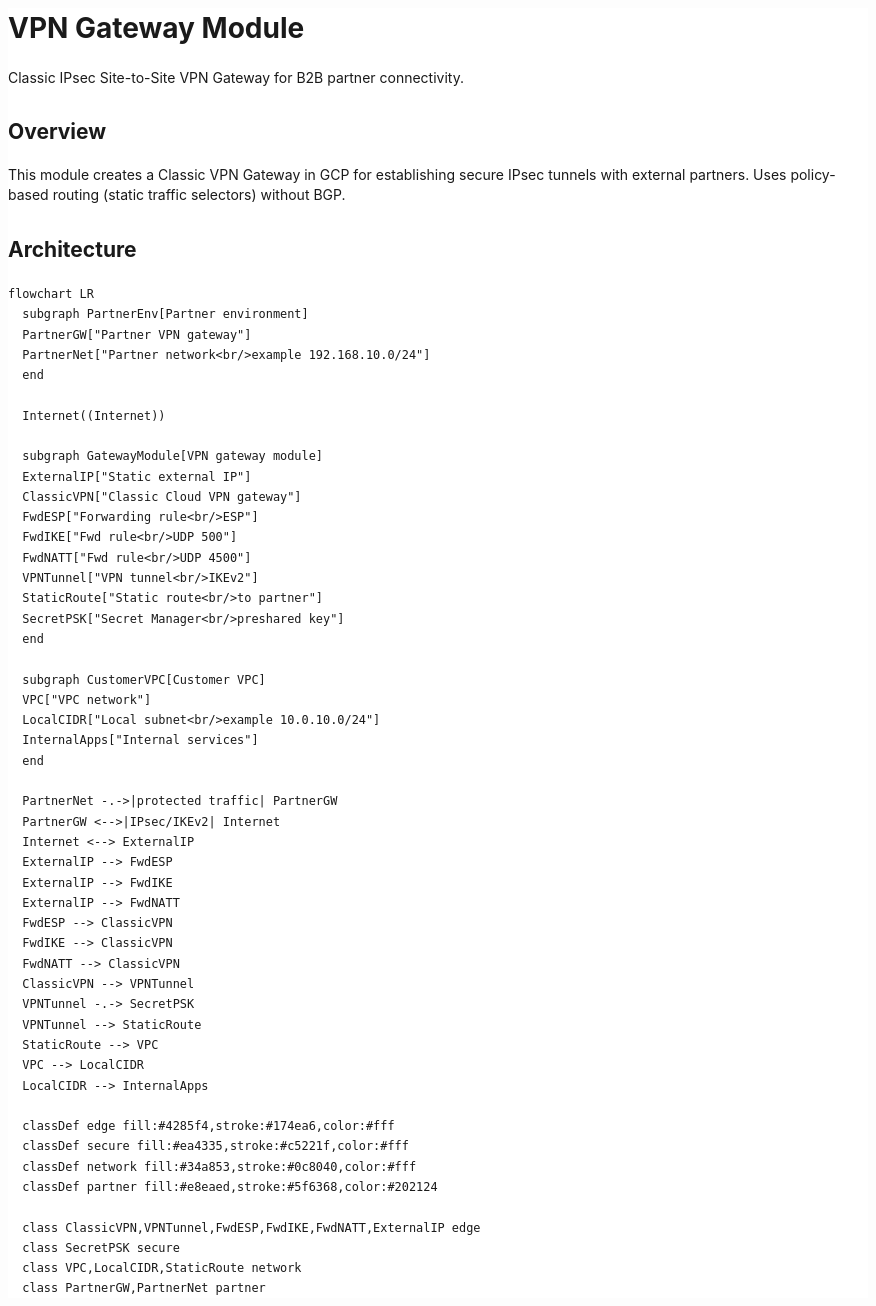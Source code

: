 # VPN Gateway Module

Classic IPsec Site-to-Site VPN Gateway for B2B partner connectivity.

## Overview

This module creates a Classic VPN Gateway in GCP for establishing secure IPsec tunnels with external partners. Uses policy-based routing (static traffic selectors) without BGP.

## Architecture

```mermaid
flowchart LR
  subgraph PartnerEnv[Partner environment]
  PartnerGW["Partner VPN gateway"]
  PartnerNet["Partner network<br/>example 192.168.10.0/24"]
  end

  Internet((Internet))

  subgraph GatewayModule[VPN gateway module]
  ExternalIP["Static external IP"]
  ClassicVPN["Classic Cloud VPN gateway"]
  FwdESP["Forwarding rule<br/>ESP"]
  FwdIKE["Fwd rule<br/>UDP 500"]
  FwdNATT["Fwd rule<br/>UDP 4500"]
  VPNTunnel["VPN tunnel<br/>IKEv2"]
  StaticRoute["Static route<br/>to partner"]
  SecretPSK["Secret Manager<br/>preshared key"]
  end

  subgraph CustomerVPC[Customer VPC]
  VPC["VPC network"]
  LocalCIDR["Local subnet<br/>example 10.0.10.0/24"]
  InternalApps["Internal services"]
  end

  PartnerNet -.->|protected traffic| PartnerGW
  PartnerGW <-->|IPsec/IKEv2| Internet
  Internet <--> ExternalIP
  ExternalIP --> FwdESP
  ExternalIP --> FwdIKE
  ExternalIP --> FwdNATT
  FwdESP --> ClassicVPN
  FwdIKE --> ClassicVPN
  FwdNATT --> ClassicVPN
  ClassicVPN --> VPNTunnel
  VPNTunnel -.-> SecretPSK
  VPNTunnel --> StaticRoute
  StaticRoute --> VPC
  VPC --> LocalCIDR
  LocalCIDR --> InternalApps

  classDef edge fill:#4285f4,stroke:#174ea6,color:#fff
  classDef secure fill:#ea4335,stroke:#c5221f,color:#fff
  classDef network fill:#34a853,stroke:#0c8040,color:#fff
  classDef partner fill:#e8eaed,stroke:#5f6368,color:#202124

  class ClassicVPN,VPNTunnel,FwdESP,FwdIKE,FwdNATT,ExternalIP edge
  class SecretPSK secure
  class VPC,LocalCIDR,StaticRoute network
  class PartnerGW,PartnerNet partner
```